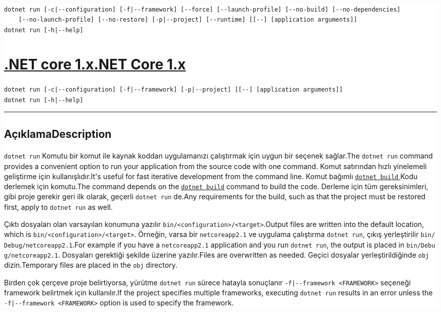 ```
dotnet run [-c|--configuration] [-f|--framework] [--force] [--launch-profile] [--no-build] [--no-dependencies]
    [--no-launch-profile] [--no-restore] [-p|--project] [--runtime] [[--] [application arguments]]
dotnet run [-h|--help]
```

# <a name="net-core-1xtabnetcore1x"></a>[<span data-ttu-id="6dff9-109">.NET core 1.x</span><span class="sxs-lookup"><span data-stu-id="6dff9-109">.NET Core 1.x</span></span>](#tab/netcore1x)

```
dotnet run [-c|--configuration] [-f|--framework] [-p|--project] [[--] [application arguments]]
dotnet run [-h|--help]
```

---

## <a name="description"></a><span data-ttu-id="6dff9-110">Açıklama</span><span class="sxs-lookup"><span data-stu-id="6dff9-110">Description</span></span>

<span data-ttu-id="6dff9-111">`dotnet run` Komutu bir komut ile kaynak koddan uygulamanızı çalıştırmak için uygun bir seçenek sağlar.</span><span class="sxs-lookup"><span data-stu-id="6dff9-111">The `dotnet run` command provides a convenient option to run your application from the source code with one command.</span></span> <span data-ttu-id="6dff9-112">Komut satırından hızlı yinelemeli geliştirme için kullanışlıdır.</span><span class="sxs-lookup"><span data-stu-id="6dff9-112">It's useful for fast iterative development from the command line.</span></span> <span data-ttu-id="6dff9-113">Komut bağımlı [ `dotnet build` ](dotnet-build.md) Kodu derlemek için komutu.</span><span class="sxs-lookup"><span data-stu-id="6dff9-113">The command depends on the [`dotnet build`](dotnet-build.md) command to build the code.</span></span> <span data-ttu-id="6dff9-114">Derleme için tüm gereksinimleri, gibi proje gerekir geri ilk olarak, geçerli `dotnet run` de.</span><span class="sxs-lookup"><span data-stu-id="6dff9-114">Any requirements for the build, such as that the project must be restored first, apply to `dotnet run` as well.</span></span>

<span data-ttu-id="6dff9-115">Çıktı dosyaları olan varsayılan konumuna yazılır `bin/<configuration>/<target>`.</span><span class="sxs-lookup"><span data-stu-id="6dff9-115">Output files are written into the default location, which is `bin/<configuration>/<target>`.</span></span> <span data-ttu-id="6dff9-116">Örneğin, varsa bir `netcoreapp2.1` ve uygulama çalıştırma `dotnet run`, çıkış yerleştirilir `bin/Debug/netcoreapp2.1`.</span><span class="sxs-lookup"><span data-stu-id="6dff9-116">For example if you have a `netcoreapp2.1` application and you run `dotnet run`, the output is placed in `bin/Debug/netcoreapp2.1`.</span></span> <span data-ttu-id="6dff9-117">Dosyaları gerektiği şekilde üzerine yazılır.</span><span class="sxs-lookup"><span data-stu-id="6dff9-117">Files are overwritten as needed.</span></span> <span data-ttu-id="6dff9-118">Geçici dosyalar yerleştirildiğinde `obj` dizin.</span><span class="sxs-lookup"><span data-stu-id="6dff9-118">Temporary files are placed in the `obj` directory.</span></span>

<span data-ttu-id="6dff9-119">Birden çok çerçeve proje belirtiyorsa, yürütme `dotnet run` sürece hatayla sonuçlanır `-f|--framework <FRAMEWORK>` seçeneği framework belirtmek için kullanılır.</span><span class="sxs-lookup"><span data-stu-id="6dff9-119">If the project specifies multiple frameworks, executing `dotnet run` results in an error unless the `-f|--framework <FRAMEWORK>` option is used to specify the framework.</span></span>
